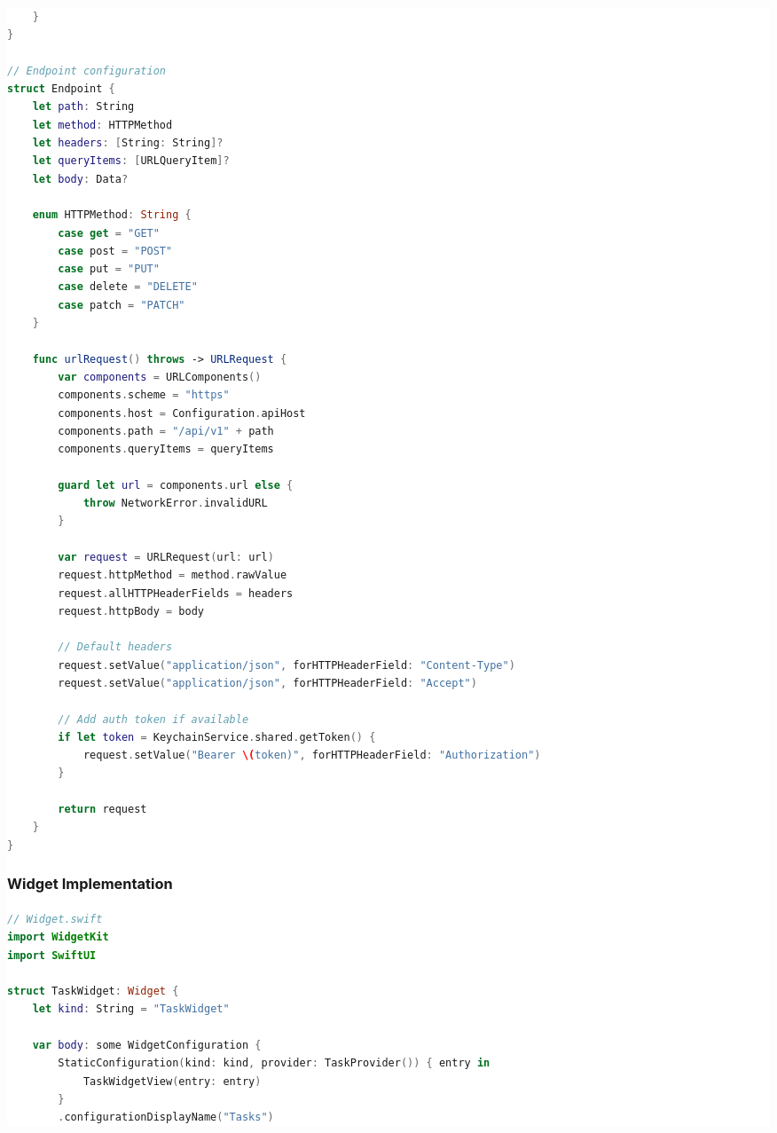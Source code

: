 ```swift
    }
}

// Endpoint configuration
struct Endpoint {
    let path: String
    let method: HTTPMethod
    let headers: [String: String]?
    let queryItems: [URLQueryItem]?
    let body: Data?
    
    enum HTTPMethod: String {
        case get = "GET"
        case post = "POST"
        case put = "PUT"
        case delete = "DELETE"
        case patch = "PATCH"
    }
    
    func urlRequest() throws -> URLRequest {
        var components = URLComponents()
        components.scheme = "https"
        components.host = Configuration.apiHost
        components.path = "/api/v1" + path
        components.queryItems = queryItems
        
        guard let url = components.url else {
            throw NetworkError.invalidURL
        }
        
        var request = URLRequest(url: url)
        request.httpMethod = method.rawValue
        request.allHTTPHeaderFields = headers
        request.httpBody = body
        
        // Default headers
        request.setValue("application/json", forHTTPHeaderField: "Content-Type")
        request.setValue("application/json", forHTTPHeaderField: "Accept")
        
        // Add auth token if available
        if let token = KeychainService.shared.getToken() {
            request.setValue("Bearer \(token)", forHTTPHeaderField: "Authorization")
        }
        
        return request
    }
}
```

### Widget Implementation
```swift
// Widget.swift
import WidgetKit
import SwiftUI

struct TaskWidget: Widget {
    let kind: String = "TaskWidget"
    
    var body: some WidgetConfiguration {
        StaticConfiguration(kind: kind, provider: TaskProvider()) { entry in
            TaskWidgetView(entry: entry)
        }
        .configurationDisplayName("Tasks")
```